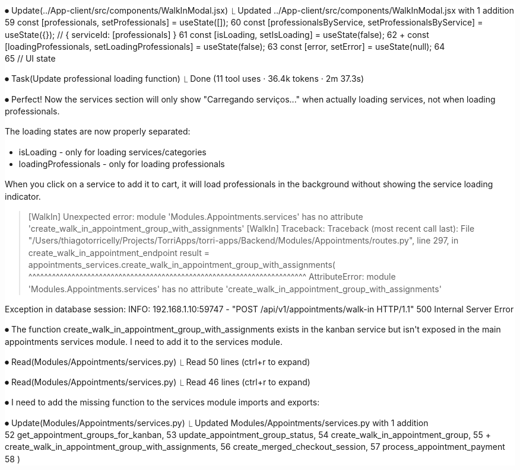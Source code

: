 ⏺ Update(../App-client/src/components/WalkInModal.jsx)
  ⎿  Updated ../App-client/src/components/WalkInModal.jsx with 1 addition                                                 
       59      const [professionals, setProfessionals] = useState([]);
       60      const [professionalsByService, setProfessionalsByService] = useState({}); // { serviceId: [professionals] }
       61      const [isLoading, setIsLoading] = useState(false);
       62 +    const [loadingProfessionals, setLoadingProfessionals] = useState(false);
       63      const [error, setError] = useState(null);
       64      
       65      // UI state

⏺ Task(Update professional loading function)
  ⎿  Done (11 tool uses · 36.4k tokens · 2m 37.3s)                                                                                   

⏺ Perfect! Now the services section will only show "Carregando serviços..." when actually loading services, not when loading
  professionals.

  The loading states are now properly separated:
  - isLoading - only for loading services/categories
  - loadingProfessionals - only for loading professionals

  When you click on a service to add it to cart, it will load professionals in the background without showing the service loading
  indicator.

> [WalkIn] Unexpected error: module 'Modules.Appointments.services' has no attribute 
  'create_walk_in_appointment_group_with_assignments'
  [WalkIn] Traceback: Traceback (most recent call last):
    File "/Users/thiagotorricelly/Projects/TorriApps/torri-apps/Backend/Modules/Appointments/routes.py", line 297, in 
  create_walk_in_appointment_endpoint
      result = appointments_services.create_walk_in_appointment_group_with_assignments(
               ^^^^^^^^^^^^^^^^^^^^^^^^^^^^^^^^^^^^^^^^^^^^^^^^^^^^^^^^^^^^^^^^^^^^^^^
  AttributeError: module 'Modules.Appointments.services' has no attribute 'create_walk_in_appointment_group_with_assignments'

  Exception in database session: 
  INFO:     192.168.1.10:59747 - "POST /api/v1/appointments/walk-in HTTP/1.1" 500 Internal Server Error

⏺ The function create_walk_in_appointment_group_with_assignments exists in the kanban service but isn't exposed in the main
  appointments services module. I need to add it to the services module.

⏺ Read(Modules/Appointments/services.py)
  ⎿  Read 50 lines (ctrl+r to expand)

⏺ Read(Modules/Appointments/services.py)
  ⎿  Read 46 lines (ctrl+r to expand)

⏺ I need to add the missing function to the services module imports and exports:

⏺ Update(Modules/Appointments/services.py)
  ⎿  Updated Modules/Appointments/services.py with 1 addition      
       52        get_appointment_groups_for_kanban,
       53        update_appointment_group_status,
       54        create_walk_in_appointment_group,
       55 +      create_walk_in_appointment_group_with_assignments,
       56        create_merged_checkout_session,
       57        process_appointment_payment
       58    )
